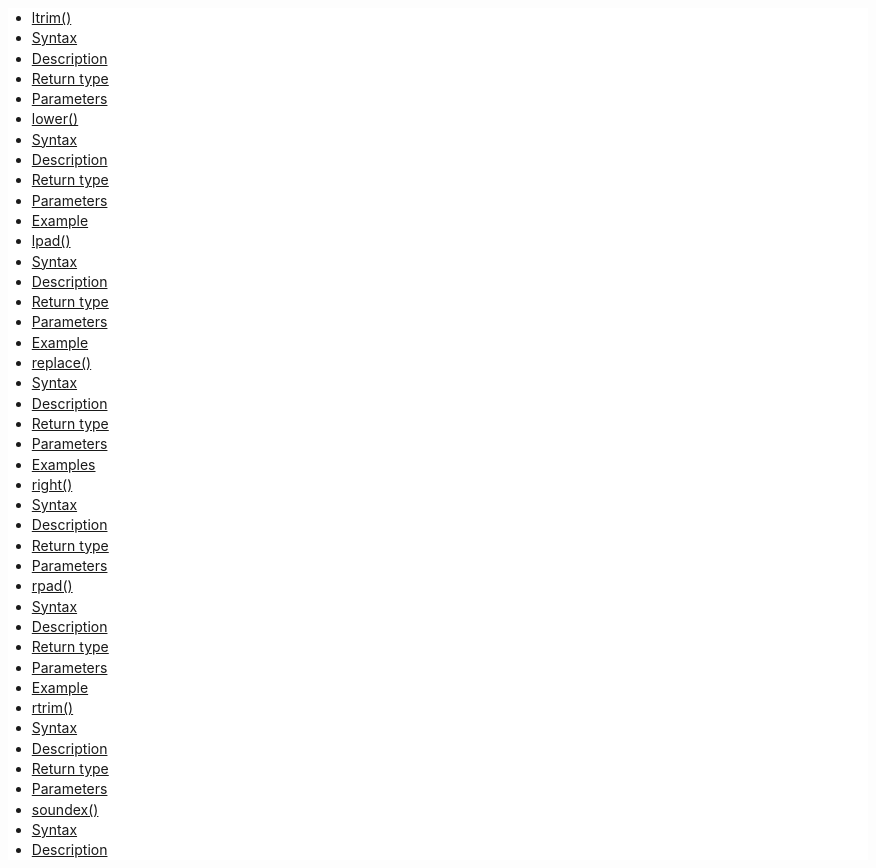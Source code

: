   * [ltrim()](https://docs.tigergraph.com/gsql-ref/3.6/querying/func/string-functions#_ltrim)
  * [Syntax](https://docs.tigergraph.com/gsql-ref/3.6/querying/func/string-functions#_syntax_10)
  * [Description](https://docs.tigergraph.com/gsql-ref/3.6/querying/func/string-functions#_description_10)
  * [Return type](https://docs.tigergraph.com/gsql-ref/3.6/querying/func/string-functions#_return_type_10)
  * [Parameters](https://docs.tigergraph.com/gsql-ref/3.6/querying/func/string-functions#_parameters_10)
  * [lower()](https://docs.tigergraph.com/gsql-ref/3.6/querying/func/string-functions#_lower)
  * [Syntax](https://docs.tigergraph.com/gsql-ref/3.6/querying/func/string-functions#_syntax_11)
  * [Description](https://docs.tigergraph.com/gsql-ref/3.6/querying/func/string-functions#_description_11)
  * [Return type](https://docs.tigergraph.com/gsql-ref/3.6/querying/func/string-functions#_return_type_11)
  * [Parameters](https://docs.tigergraph.com/gsql-ref/3.6/querying/func/string-functions#_parameters_11)
  * [Example](https://docs.tigergraph.com/gsql-ref/3.6/querying/func/string-functions#_example_5)
  * [lpad()](https://docs.tigergraph.com/gsql-ref/3.6/querying/func/string-functions#_lpad)
  * [Syntax](https://docs.tigergraph.com/gsql-ref/3.6/querying/func/string-functions#_syntax_12)
  * [Description](https://docs.tigergraph.com/gsql-ref/3.6/querying/func/string-functions#_description_12)
  * [Return type](https://docs.tigergraph.com/gsql-ref/3.6/querying/func/string-functions#_return_type_12)
  * [Parameters](https://docs.tigergraph.com/gsql-ref/3.6/querying/func/string-functions#_parameters_12)
  * [Example](https://docs.tigergraph.com/gsql-ref/3.6/querying/func/string-functions#_example_6)
  * [replace()](https://docs.tigergraph.com/gsql-ref/3.6/querying/func/string-functions#_replace)
  * [Syntax](https://docs.tigergraph.com/gsql-ref/3.6/querying/func/string-functions#_syntax_13)
  * [Description](https://docs.tigergraph.com/gsql-ref/3.6/querying/func/string-functions#_description_13)
  * [Return type](https://docs.tigergraph.com/gsql-ref/3.6/querying/func/string-functions#_return_type_13)
  * [Parameters](https://docs.tigergraph.com/gsql-ref/3.6/querying/func/string-functions#_parameters_13)
  * [Examples](https://docs.tigergraph.com/gsql-ref/3.6/querying/func/string-functions#_examples_4)
  * [right()](https://docs.tigergraph.com/gsql-ref/3.6/querying/func/string-functions#_right)
  * [Syntax](https://docs.tigergraph.com/gsql-ref/3.6/querying/func/string-functions#_syntax_14)
  * [Description](https://docs.tigergraph.com/gsql-ref/3.6/querying/func/string-functions#_description_14)
  * [Return type](https://docs.tigergraph.com/gsql-ref/3.6/querying/func/string-functions#_return_type_14)
  * [Parameters](https://docs.tigergraph.com/gsql-ref/3.6/querying/func/string-functions#_parameters_14)
  * [rpad()](https://docs.tigergraph.com/gsql-ref/3.6/querying/func/string-functions#_rpad)
  * [Syntax](https://docs.tigergraph.com/gsql-ref/3.6/querying/func/string-functions#_syntax_15)
  * [Description](https://docs.tigergraph.com/gsql-ref/3.6/querying/func/string-functions#_description_15)
  * [Return type](https://docs.tigergraph.com/gsql-ref/3.6/querying/func/string-functions#_return_type_15)
  * [Parameters](https://docs.tigergraph.com/gsql-ref/3.6/querying/func/string-functions#_parameters_15)
  * [Example](https://docs.tigergraph.com/gsql-ref/3.6/querying/func/string-functions#_example_7)
  * [rtrim()](https://docs.tigergraph.com/gsql-ref/3.6/querying/func/string-functions#_rtrim)
  * [Syntax](https://docs.tigergraph.com/gsql-ref/3.6/querying/func/string-functions#_syntax_16)
  * [Description](https://docs.tigergraph.com/gsql-ref/3.6/querying/func/string-functions#_description_16)
  * [Return type](https://docs.tigergraph.com/gsql-ref/3.6/querying/func/string-functions#_return_type_16)
  * [Parameters](https://docs.tigergraph.com/gsql-ref/3.6/querying/func/string-functions#_parameters_16)
  * [soundex()](https://docs.tigergraph.com/gsql-ref/3.6/querying/func/string-functions#_soundex)
  * [Syntax](https://docs.tigergraph.com/gsql-ref/3.6/querying/func/string-functions#_syntax_17)
  * [Description](https://docs.tigergraph.com/gsql-ref/3.6/querying/func/string-functions#_description_17)